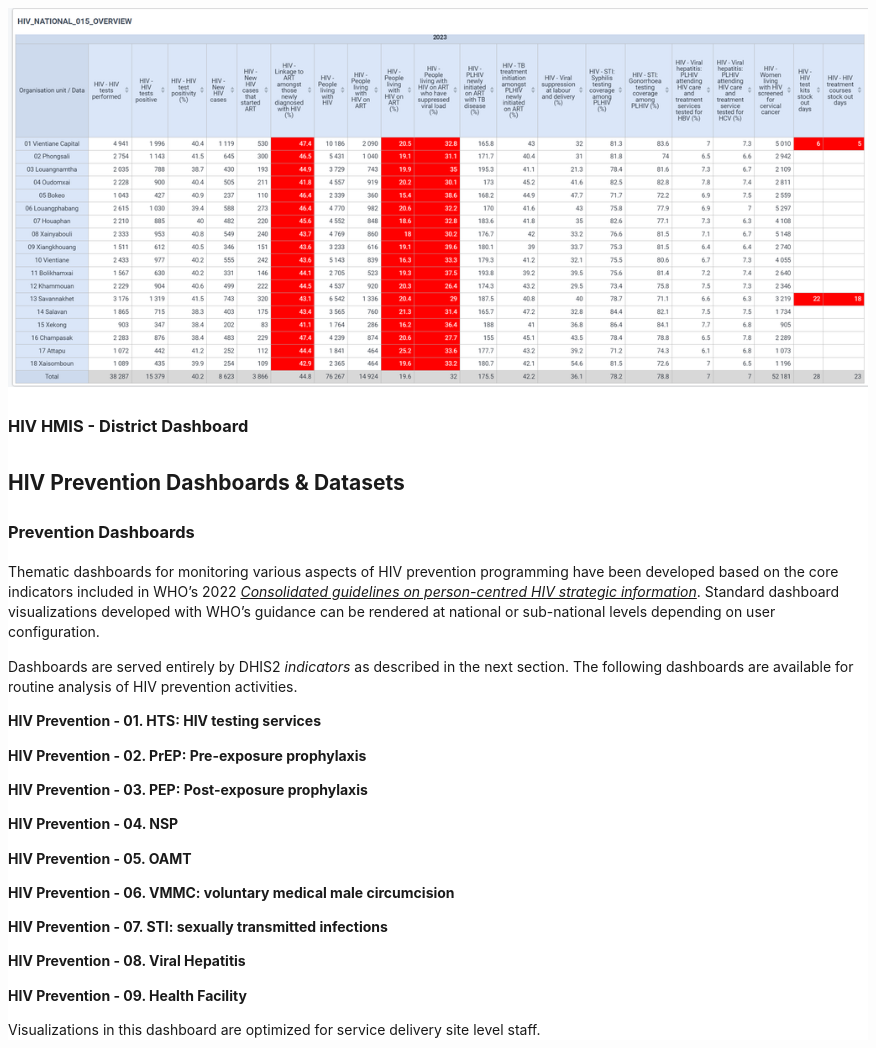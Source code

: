 ![Key performance indicators by sub-national level](resources/images/02_dash_HIV__KPIs.png)

### HIV HMIS - District Dashboard 

## HIV Prevention Dashboards & Datasets

### Prevention Dashboards

Thematic dashboards for monitoring various aspects of HIV prevention programming have been developed based on the core indicators included in WHO’s 2022 [*Consolidated guidelines on person-centred HIV strategic information*](https://www.who.int/publications/i/item/9789240055315). Standard dashboard visualizations developed with WHO’s guidance can be rendered at national or sub-national levels depending on user configuration. 

Dashboards are served entirely by DHIS2 *indicators* as described in the next section. The following dashboards are available for routine analysis of HIV prevention activities.

**HIV Prevention - 01. HTS: HIV testing services**

**HIV Prevention - 02. PrEP: Pre-exposure prophylaxis** 

**HIV Prevention - 03. PEP: Post-exposure prophylaxis**

**HIV Prevention - 04. NSP**

**HIV Prevention - 05. OAMT**

**HIV Prevention - 06. VMMC: voluntary medical male circumcision**

**HIV Prevention - 07. STI: sexually transmitted infections**

**HIV Prevention - 08. Viral Hepatitis** 

**HIV Prevention - 09. Health Facility**

Visualizations in this dashboard are optimized for service delivery site level staff. 
